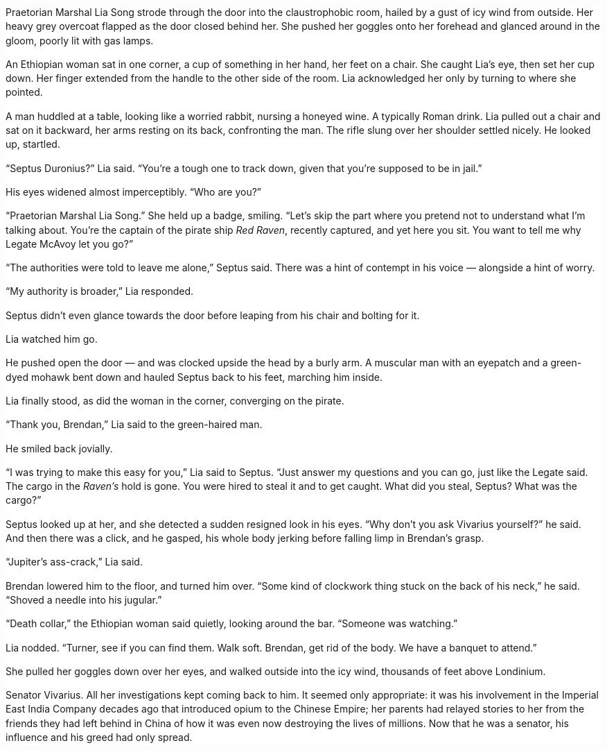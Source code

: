 Praetorian Marshal Lia Song strode through the door into the claustrophobic room, hailed by a gust of icy wind from outside. Her heavy grey overcoat flapped as the door closed behind her. She pushed her goggles onto her forehead and glanced around in the gloom, poorly lit with gas lamps.

An Ethiopian woman sat in one corner, a cup of something in her hand, her feet on a chair. She caught Lia’s eye, then set her cup down. Her finger extended from the handle to the other side of the room. Lia acknowledged her only by turning to where she pointed.

A man huddled at a table, looking like a worried rabbit, nursing a honeyed wine. A typically Roman drink. Lia pulled out a chair and sat on it backward, her arms resting on its back, confronting the man. The rifle slung over her shoulder settled nicely. He looked up, startled.

“Septus Duronius?” Lia said. “You’re a tough one to track down, given that you’re supposed to be in jail.”

His eyes widened almost imperceptibly. “Who are you?”

“Praetorian Marshal Lia Song.” She held up a badge, smiling. “Let’s skip the part where you pretend not to understand what I’m talking about. You’re the captain of the pirate ship *Red Raven*, recently captured, and yet here you sit. You want to tell me why Legate McAvoy let you go?”

“The authorities were told to leave me alone,” Septus said. There was a hint of contempt in his voice — alongside a hint of worry.

“My authority is broader,” Lia responded.

Septus didn’t even glance towards the door before leaping from his chair and bolting for it.

Lia watched him go.

He pushed open the door — and was clocked upside the head by a burly arm. A muscular man with an eyepatch and a green-dyed mohawk bent down and hauled Septus back to his feet, marching him inside.

Lia finally stood, as did the woman in the corner, converging on the pirate.

“Thank you, Brendan,” Lia said to the green-haired man.

He smiled back jovially.

“I was trying to make this easy for you,” Lia said to Septus. “Just answer my questions and you can go, just like the Legate said. The cargo in the *Raven’s* hold is gone. You were hired to steal it and to get caught. What did you steal, Septus? What was the cargo?”

Septus looked up at her, and she detected a sudden resigned look in his eyes. “Why don’t you ask Vivarius yourself?” he said. And then there was a click, and he gasped, his whole body jerking before falling limp in Brendan’s grasp.

“Jupiter’s ass-crack,” Lia said.

Brendan lowered him to the floor, and turned him over. “Some kind of clockwork thing stuck on the back of his neck,” he said. “Shoved a needle into his jugular.”

“Death collar,” the Ethiopian woman said quietly, looking around the bar. “Someone was watching.”

Lia nodded. “Turner, see if you can find them. Walk soft. Brendan, get rid of the body. We have a banquet to attend.”

She pulled her goggles down over her eyes, and walked outside into the icy wind, thousands of feet above Londinium.

Senator Vivarius. All her investigations kept coming back to him. It seemed only appropriate: it was his involvement in the Imperial East India Company decades ago that introduced opium to the Chinese Empire; her parents had relayed stories to her from the friends they had left behind in China of how it was even now destroying the lives of millions. Now that he was a senator, his influence and his greed had only spread.
